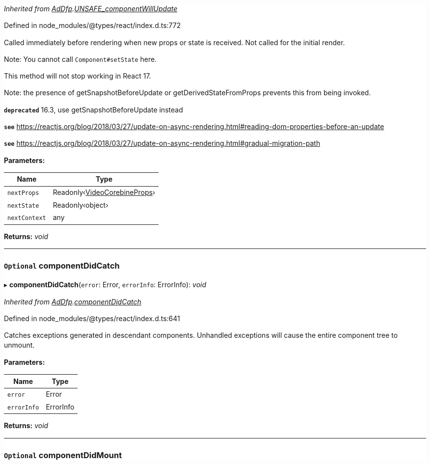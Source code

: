 *Inherited from [AdDfp](_src_markups_components_ad_dfp_ad_dfp_.addfp.md).[UNSAFE_componentWillUpdate](_src_markups_components_ad_dfp_ad_dfp_.addfp.md#optional-unsafe_componentwillupdate)*

Defined in node_modules/@types/react/index.d.ts:772

Called immediately before rendering when new props or state is received. Not called for the initial render.

Note: You cannot call `Component#setState` here.

This method will not stop working in React 17.

Note: the presence of getSnapshotBeforeUpdate or getDerivedStateFromProps
prevents this from being invoked.

**`deprecated`** 16.3, use getSnapshotBeforeUpdate instead

**`see`** https://reactjs.org/blog/2018/03/27/update-on-async-rendering.html#reading-dom-properties-before-an-update

**`see`** https://reactjs.org/blog/2018/03/27/update-on-async-rendering.html#gradual-migration-path

**Parameters:**

Name | Type |
------ | ------ |
`nextProps` | Readonly‹[VideoCorebineProps](../modules/_src_markups_components_video_corebine_video_corebine_.md#videocorebineprops)› |
`nextState` | Readonly‹object› |
`nextContext` | any |

**Returns:** *void*

___

### `Optional` componentDidCatch

▸ **componentDidCatch**(`error`: Error, `errorInfo`: ErrorInfo): *void*

*Inherited from [AdDfp](_src_markups_components_ad_dfp_ad_dfp_.addfp.md).[componentDidCatch](_src_markups_components_ad_dfp_ad_dfp_.addfp.md#optional-componentdidcatch)*

Defined in node_modules/@types/react/index.d.ts:641

Catches exceptions generated in descendant components. Unhandled exceptions will cause
the entire component tree to unmount.

**Parameters:**

Name | Type |
------ | ------ |
`error` | Error |
`errorInfo` | ErrorInfo |

**Returns:** *void*

___

### `Optional` componentDidMount
